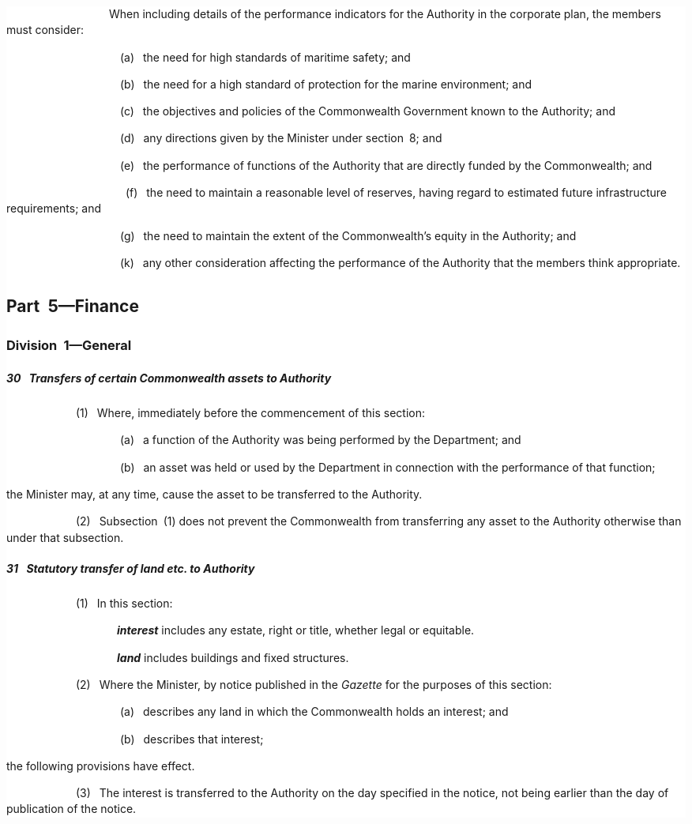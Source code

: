                    When including details of the performance indicators for the Authority in the corporate plan, the members must consider:

                     (a)  the need for high standards of maritime safety; and

                     (b)  the need for a high standard of protection for the marine environment; and

                     (c)  the objectives and policies of the Commonwealth Government known to the Authority; and

                     (d)  any directions given by the Minister under section 8; and

                     (e)  the performance of functions of the Authority that are directly funded by the Commonwealth; and

                      (f)  the need to maintain a reasonable level of reserves, having regard to estimated future infrastructure requirements; and

                     (g)  the need to maintain the extent of the Commonwealth’s equity in the Authority; and

                     (k)  any other consideration affecting the performance of the Authority that the members think appropriate.

## Part 5—Finance

### Division 1—General

##### <a id="30"></a>30  Transfers of certain Commonwealth assets to Authority

             (1)  Where, immediately before the commencement of this section:

                     (a)  a function of the Authority was being performed by the Department; and

                     (b)  an asset was held or used by the Department in connection with the performance of that function;

the Minister may, at any time, cause the asset to be transferred to the Authority.

             (2)  Subsection (1) does not prevent the Commonwealth from transferring any asset to the Authority otherwise than under that subsection.

##### <a id="31"></a>31  Statutory transfer of land etc. to Authority

             (1)  In this section:

                    <a name="interest"></a>**_interest_** includes any estate, right or title, whether legal or equitable.

                    <a name="land"></a>**_land_** includes buildings and fixed structures.

             (2)  Where the Minister, by notice published in the _Gazette_ for the purposes of this section:

                     (a)  describes any land in which the Commonwealth holds an interest; and

                     (b)  describes that interest;

the following provisions have effect.

             (3)  The interest is transferred to the Authority on the day specified in the notice, not being earlier than the day of publication of the notice.
